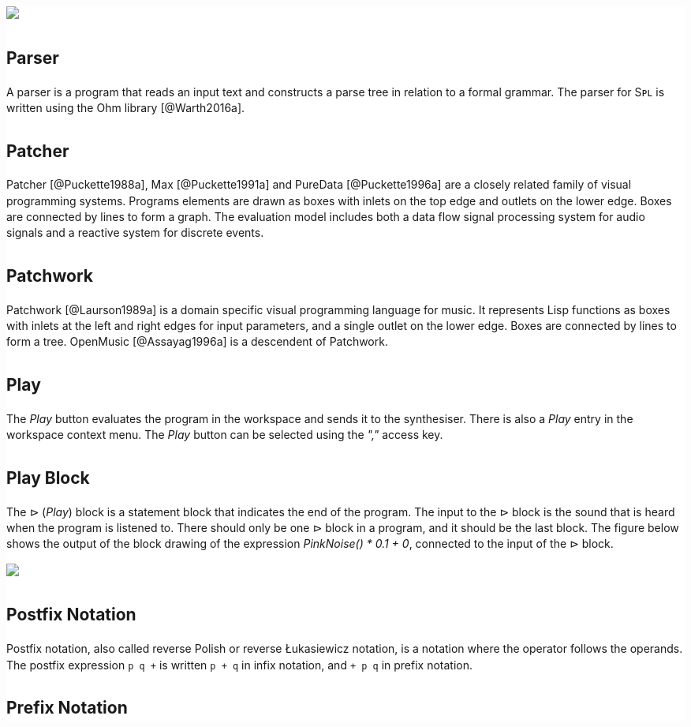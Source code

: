 ![](sw/blksc3/png/OverlapTexture.svg)

## Parser

A parser is a program that reads an input text and constructs a parse tree in relation to a formal grammar.
The parser for Sᴘʟ is written using the Ohm library [@Warth2016a].

## Patcher

Patcher [@Puckette1988a], Max [@Puckette1991a] and PureData [@Puckette1996a] are a closely related family of visual programming systems.
Programs elements are drawn as boxes with inlets on the top edge and outlets on the lower edge.
Boxes are connected by lines to form a graph.
The evaluation model includes both a data flow signal processing system for audio signals and a reactive system for discrete events.

## Patchwork

Patchwork [@Laurson1989a] is a domain specific visual programming language for music.
It represents Lisp functions as boxes with inlets at the left and right edges for input parameters,
and a single outlet on the lower edge.
Boxes are connected by lines to form a tree.
OpenMusic [@Assayag1996a] is a descendent of Patchwork.

## Play

The _Play_ button evaluates the program in the workspace and sends it to the synthesiser.
There is also a _Play_ entry in the workspace context menu.
The _Play_ button can be selected using the _","_ access key.

## Play Block

The ⊳ (_Play_) block is a statement block that indicates the end of the program.
The input to the ⊳ block is the sound that is heard when the program is listened to.
There should only be one ⊳ block in a program, and it should be the last block.
The figure below shows the output of the block drawing of the expression _PinkNoise() * 0.1 + 0_,
connected to the input of the ⊳ block.

![](sw/blksc3/png/PlayBlock.svg)

## Postfix Notation

Postfix notation, also called reverse Polish or reverse Łukasiewicz notation, is a notation where the operator follows the operands.
The postfix expression `p q +` is written `p + q` in infix notation, and `+ p q` in prefix notation.

## Prefix Notation

